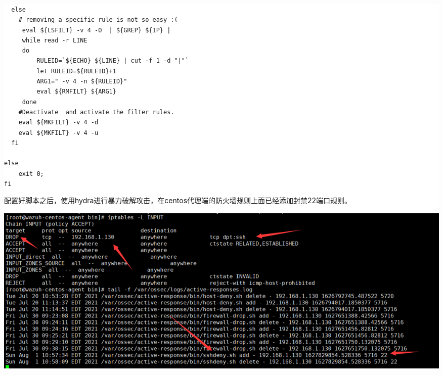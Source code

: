 ```text
  else
    # removing a specific rule is not so easy :(
     eval ${LSFILT} -v 4 -O  | ${GREP} ${IP} |
     while read -r LINE
     do
         RULEID=`${ECHO} ${LINE} | cut -f 1 -d "|"`
         let RULEID=${RULEID}+1
         ARG1=" -v 4 -n ${RULEID}"
         eval ${RMFILT} ${ARG1}
     done
    #Deactivate  and activate the filter rules.
    eval ${MKFILT} -v 4 -d
    eval ${MKFILT} -v 4 -u
  fi

else
    exit 0;
fi

```

配置好脚本之后，使用hydra进行暴力破解攻击，在centos代理端的防火墙规则上面已经添加封禁22端口规则。

![](../.gitbook/assets/image%20%28182%29.png)





